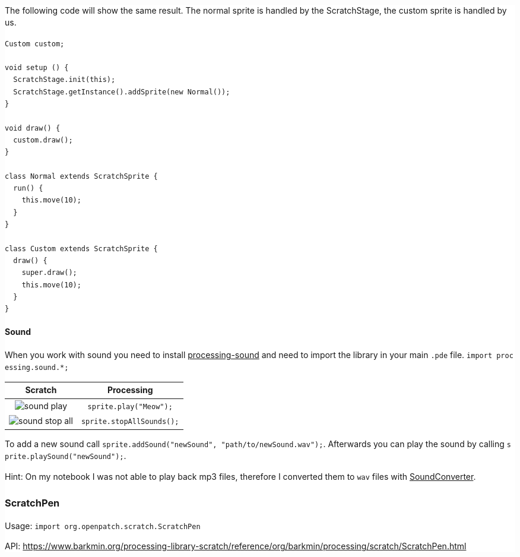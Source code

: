 
The following code will show the same result. The normal sprite is handled by the ScratchStage, the custom sprite is handled by us.
```processing
Custom custom;

void setup () {
  ScratchStage.init(this);
  ScratchStage.getInstance().addSprite(new Normal());
}

void draw() {
  custom.draw();
}

class Normal extends ScratchSprite {
  run() {
    this.move(10);
  }
}

class Custom extends ScratchSprite {
  draw() {
    super.draw();
    this.move(10);
  }
}
```

#### Sound

When you work with sound you need to install
[processing-sound](https://processing.org/reference/libraries/sound/) and need
to import the library in your main `.pde` file. `import processing.sound.*;`

| Scratch | Processing |
| :-: | :-: |
| ![sound play](/assets/sound_play.png) | `sprite.play("Meow");` |
| ![sound stop all](/assets/sound_stop_all.png) | `sprite.stopAllSounds();` |

To add a new sound call `sprite.addSound("newSound", "path/to/newSound.wav");`.
Afterwards you can play the sound by calling `sprite.playSound("newSound");`.

Hint: On my notebook I was not able to play back mp3 files, therefore I
converted them to `wav` files with [SoundConverter](http://soundconverter.org/).

### ScratchPen

Usage: `import org.openpatch.scratch.ScratchPen`

API: https://www.barkmin.org/processing-library-scratch/reference/org/barkmin/processing/scratch/ScratchPen.html
